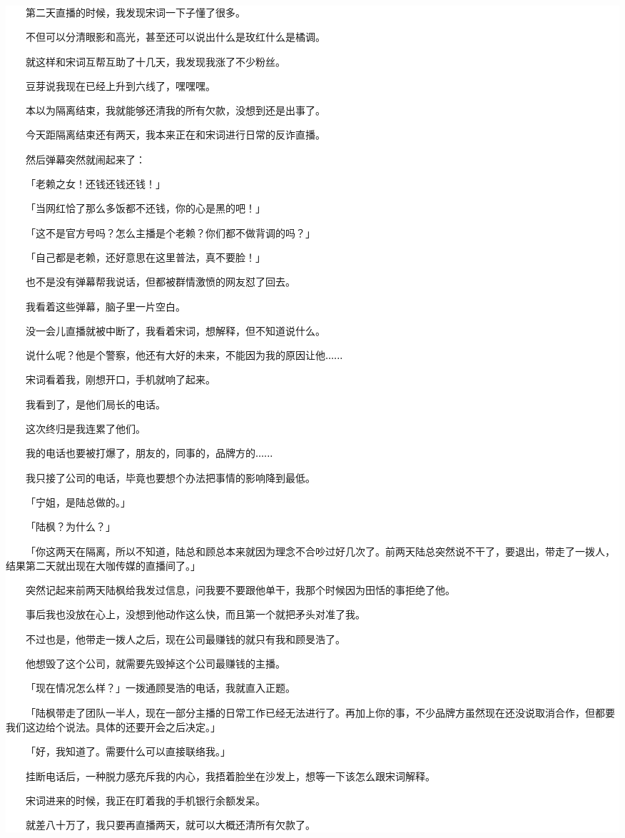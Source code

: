 &emsp;&emsp;第二天直播的时候，我发现宋词一下子懂了很多。  
  
&emsp;&emsp;不但可以分清眼影和高光，甚至还可以说出什么是玫红什么是橘调。  
  
&emsp;&emsp;就这样和宋词互帮互助了十几天，我发现我涨了不少粉丝。  
  
&emsp;&emsp;豆芽说我现在已经上升到六线了，嘿嘿嘿。  
  
&emsp;&emsp;本以为隔离结束，我就能够还清我的所有欠款，没想到还是出事了。  
  
&emsp;&emsp;今天距隔离结束还有两天，我本来正在和宋词进行日常的反诈直播。  
  
&emsp;&emsp;然后弹幕突然就闹起来了：  
  
&emsp;&emsp;「老赖之女！还钱还钱还钱！」  
  
&emsp;&emsp;「当网红恰了那么多饭都不还钱，你的心是黑的吧！」  
  
&emsp;&emsp;「这不是官方号吗？怎么主播是个老赖？你们都不做背调的吗？」  
  
&emsp;&emsp;「自己都是老赖，还好意思在这里普法，真不要脸！」  
  
&emsp;&emsp;也不是没有弹幕帮我说话，但都被群情激愤的网友怼了回去。  
  
&emsp;&emsp;我看着这些弹幕，脑子里一片空白。  
  
&emsp;&emsp;没一会儿直播就被中断了，我看着宋词，想解释，但不知道说什么。  
  
&emsp;&emsp;说什么呢？他是个警察，他还有大好的未来，不能因为我的原因让他......  
  
&emsp;&emsp;宋词看着我，刚想开口，手机就响了起来。  
  
&emsp;&emsp;我看到了，是他们局长的电话。  
  
&emsp;&emsp;这次终归是我连累了他们。  
  
&emsp;&emsp;我的电话也要被打爆了，朋友的，同事的，品牌方的......  
  
&emsp;&emsp;我只接了公司的电话，毕竟也要想个办法把事情的影响降到最低。  
  
&emsp;&emsp;「宁姐，是陆总做的。」  
  
&emsp;&emsp;「陆枫？为什么？」  
  
&emsp;&emsp;「你这两天在隔离，所以不知道，陆总和顾总本来就因为理念不合吵过好几次了。前两天陆总突然说不干了，要退出，带走了一拨人，结果第二天就出现在大咖传媒的直播间了。」  
  
&emsp;&emsp;突然记起来前两天陆枫给我发过信息，问我要不要跟他单干，我那个时候因为田恬的事拒绝了他。  
  
&emsp;&emsp;事后我也没放在心上，没想到他动作这么快，而且第一个就把矛头对准了我。  
  
&emsp;&emsp;不过也是，他带走一拨人之后，现在公司最赚钱的就只有我和顾旻浩了。  
  
&emsp;&emsp;他想毁了这个公司，就需要先毁掉这个公司最赚钱的主播。  
  
&emsp;&emsp;「现在情况怎么样？」一拨通顾旻浩的电话，我就直入正题。  
  
&emsp;&emsp;「陆枫带走了团队一半人，现在一部分主播的日常工作已经无法进行了。再加上你的事，不少品牌方虽然现在还没说取消合作，但都要我们这边给个说法。具体的还要开会之后决定。」  
  
&emsp;&emsp;「好，我知道了。需要什么可以直接联络我。」  
  
&emsp;&emsp;挂断电话后，一种脱力感充斥我的内心，我捂着脸坐在沙发上，想等一下该怎么跟宋词解释。  
  
&emsp;&emsp;宋词进来的时候，我正在盯着我的手机银行余额发呆。  
  
&emsp;&emsp;就差八十万了，我只要再直播两天，就可以大概还清所有欠款了。  
  